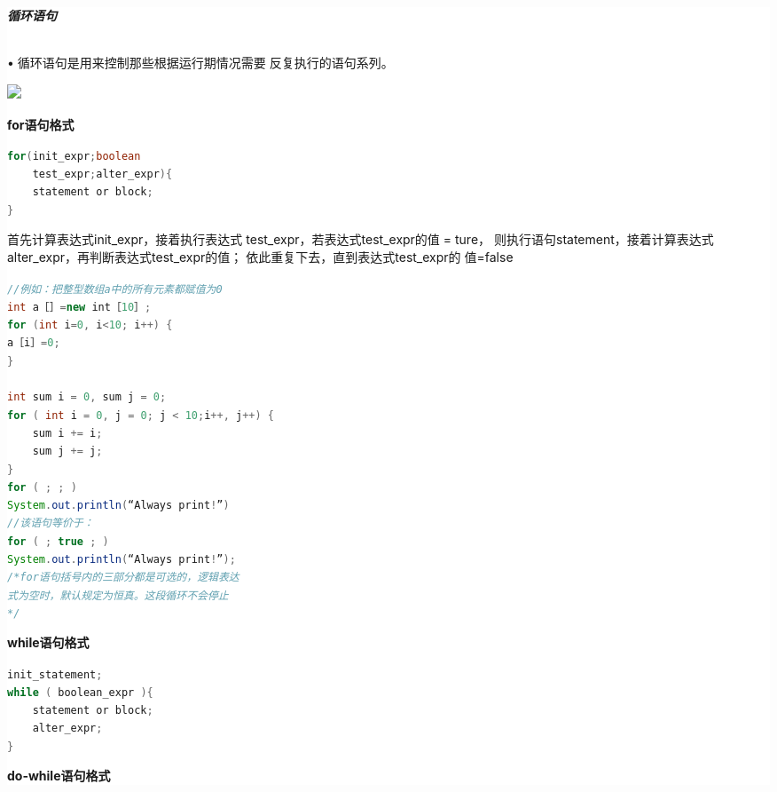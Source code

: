 ###### **循环语句**

• 循环语句是用来控制那些根据运行期情况需要
反复执行的语句系列。

![](https://cdn.jsdelivr.net/gh/fengrenyi/cdn/img/34.jpg)

**for语句格式**

```java
for(init_expr;boolean
    test_expr;alter_expr){
    statement or block;
}
```

首先计算表达式init_expr，接着执行表达式
test_expr，若表达式test_expr的值 = ture，
则执行语句statement，接着计算表达式
alter_expr，再判断表达式test_expr的值；
依此重复下去，直到表达式test_expr的
值=false

```java
//例如：把整型数组a中的所有元素都赋值为0
int a［］=new int［10］;
for (int i=0, i<10; i++) {
a［i］=0;
}

int sum i = 0, sum j = 0;
for ( int i = 0, j = 0; j < 10;i++, j++) {
    sum i += i;
    sum j += j;
}
for ( ; ; )
System.out.println(“Always print!”)
//该语句等价于：
for ( ; true ; )
System.out.println(“Always print!”);
/*for语句括号内的三部分都是可选的，逻辑表达
式为空时，默认规定为恒真。这段循环不会停止
*/
```

**while语句格式**

```java
init_statement;
while ( boolean_expr ){
    statement or block;
    alter_expr;
}
```

**do-while语句格式**
